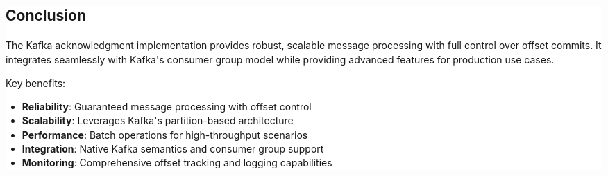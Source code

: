 ## Conclusion

The Kafka acknowledgment implementation provides robust, scalable message processing with full control over offset commits. It integrates seamlessly with Kafka's consumer group model while providing advanced features for production use cases.

Key benefits:
- **Reliability**: Guaranteed message processing with offset control
- **Scalability**: Leverages Kafka's partition-based architecture
- **Performance**: Batch operations for high-throughput scenarios
- **Integration**: Native Kafka semantics and consumer group support
- **Monitoring**: Comprehensive offset tracking and logging capabilities
